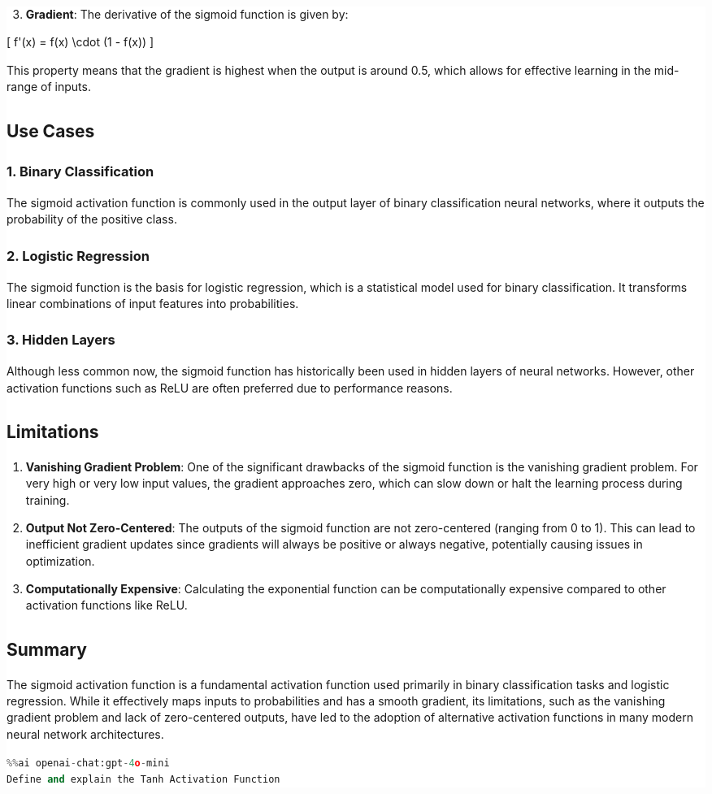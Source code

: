 3. **Gradient**: The derivative of the sigmoid function is given by:

\[
f'(x) = f(x) \cdot (1 - f(x))
\]

This property means that the gradient is highest when the output is around 0.5, which allows for effective learning in the mid-range of inputs.

## Use Cases

### 1. Binary Classification
The sigmoid activation function is commonly used in the output layer of binary classification neural networks, where it outputs the probability of the positive class.

### 2. Logistic Regression
The sigmoid function is the basis for logistic regression, which is a statistical model used for binary classification. It transforms linear combinations of input features into probabilities.

### 3. Hidden Layers
Although less common now, the sigmoid function has historically been used in hidden layers of neural networks. However, other activation functions such as ReLU are often preferred due to performance reasons.

## Limitations

1. **Vanishing Gradient Problem**: One of the significant drawbacks of the sigmoid function is the vanishing gradient problem. For very high or very low input values, the gradient approaches zero, which can slow down or halt the learning process during training.

2. **Output Not Zero-Centered**: The outputs of the sigmoid function are not zero-centered (ranging from 0 to 1). This can lead to inefficient gradient updates since gradients will always be positive or always negative, potentially causing issues in optimization.

3. **Computationally Expensive**: Calculating the exponential function can be computationally expensive compared to other activation functions like ReLU.

## Summary

The sigmoid activation function is a fundamental activation function used primarily in binary classification tasks and logistic regression. While it effectively maps inputs to probabilities and has a smooth gradient, its limitations, such as the vanishing gradient problem and lack of zero-centered outputs, have led to the adoption of alternative activation functions in many modern neural network architectures.




```python
%%ai openai-chat:gpt-4o-mini
Define and explain the Tanh Activation Function
```

